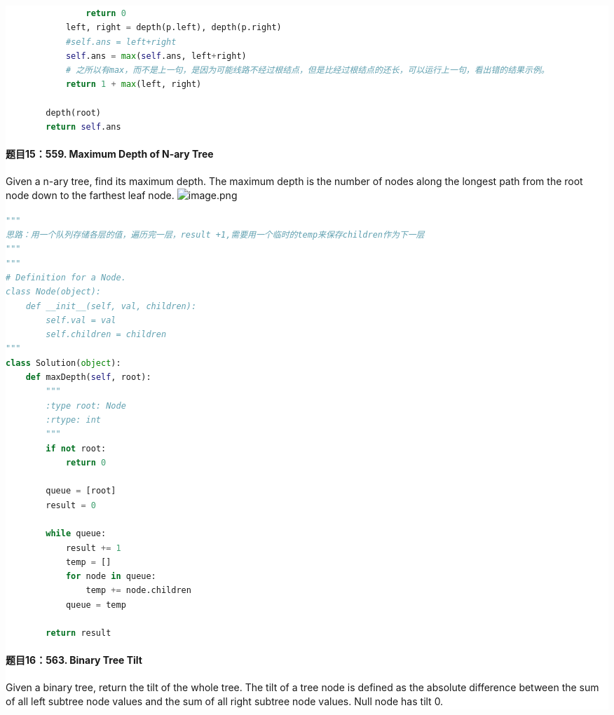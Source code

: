 ```python
                return 0
            left, right = depth(p.left), depth(p.right)
            #self.ans = left+right
            self.ans = max(self.ans, left+right) 
            # 之所以有max，而不是上一句，是因为可能线路不经过根结点，但是比经过根结点的还长，可以运行上一句，看出错的结果示例。
            return 1 + max(left, right)
            
        depth(root)
        return self.ans
```
#### 题目15：559. Maximum Depth of N-ary Tree

Given a n-ary tree, find its maximum depth.
The maximum depth is the number of nodes along the longest path from the root node down to the farthest leaf node.
![image.png](https://upload-images.jianshu.io/upload_images/16949178-f1316768d94ecd4c.png?imageMogr2/auto-orient/strip%7CimageView2/2/w/1240)
```python
"""
思路：用一个队列存储各层的值，遍历完一层，result +1,需要用一个临时的temp来保存children作为下一层
"""
"""
# Definition for a Node.
class Node(object):
    def __init__(self, val, children):
        self.val = val
        self.children = children
"""
class Solution(object):
    def maxDepth(self, root):
        """
        :type root: Node
        :rtype: int
        """
        if not root:
            return 0
        
        queue = [root]
        result = 0
        
        while queue:
            result += 1
            temp = []
            for node in queue:
                temp += node.children
            queue = temp
            
        return result
```
#### 题目16：563. Binary Tree Tilt
Given a binary tree, return the tilt of the whole tree.
The tilt of a tree node is defined as the absolute difference between the sum of all left subtree node values and the sum of all right subtree node values. Null node has tilt 0.
